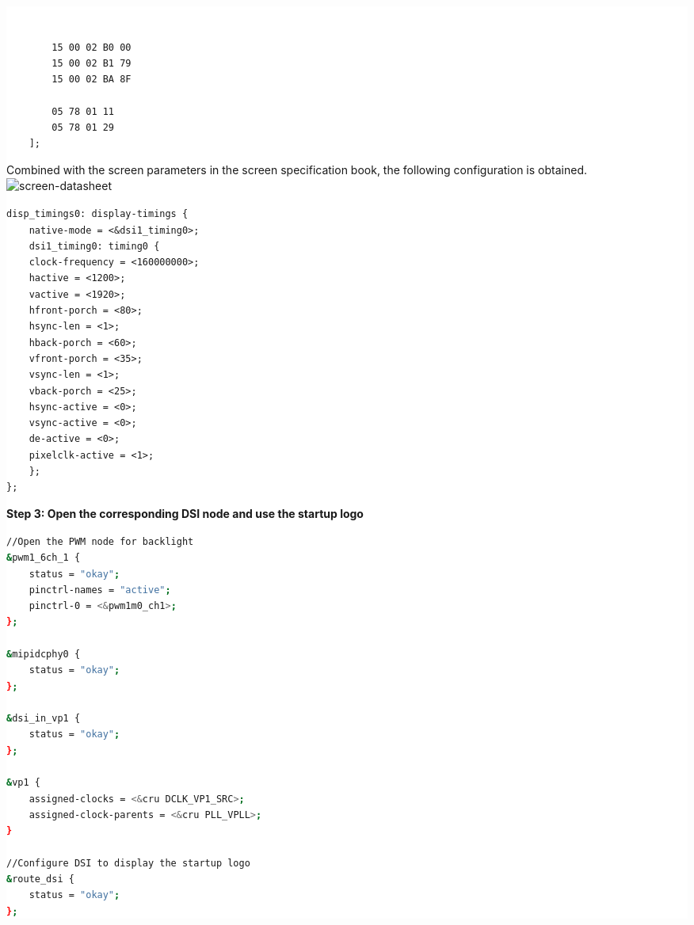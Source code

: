 ```


        15 00 02 B0 00
        15 00 02 B1 79
        15 00 02 BA 8F

        05 78 01 11
        05 78 01 29
	];
```


Combined with the screen parameters in the screen specification book, the following configuration is obtained.
![screen-datasheet](/img/general-tutorial/interface-usage/screen-datasheet.png)

```
disp_timings0: display-timings {
    native-mode = <&dsi1_timing0>;
    dsi1_timing0: timing0 {
    clock-frequency = <160000000>;
    hactive = <1200>;
    vactive = <1920>;
    hfront-porch = <80>;
    hsync-len = <1>;
    hback-porch = <60>;
    vfront-porch = <35>;
    vsync-len = <1>;
    vback-porch = <25>;
    hsync-active = <0>;
    vsync-active = <0>;
    de-active = <0>;
    pixelclk-active = <1>;
    };
};
```

**Step 3: Open the corresponding DSI node and use the startup logo**

```bash
//Open the PWM node for backlight
&pwm1_6ch_1 {
    status = "okay";
    pinctrl-names = "active";
    pinctrl-0 = <&pwm1m0_ch1>;
};
	
&mipidcphy0 {
    status = "okay";
};
	
&dsi_in_vp1 {
    status = "okay";
};

&vp1 {
    assigned-clocks = <&cru DCLK_VP1_SRC>;
    assigned-clock-parents = <&cru PLL_VPLL>;
}
	
//Configure DSI to display the startup logo
&route_dsi {
    status = "okay";
};
```
